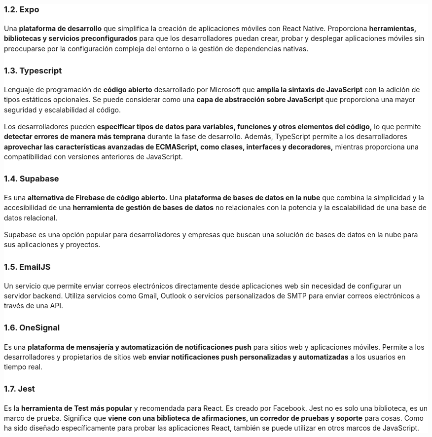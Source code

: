 ### 1.2. Expo
Una **plataforma de desarrollo** que simplifica la creación de aplicaciones móviles con React Native. Proporciona **herramientas, 
bibliotecas y servicios preconfigurados** para que los desarrolladores puedan crear, probar y desplegar aplicaciones móviles sin 
preocuparse por la configuración compleja del entorno o la gestión de dependencias nativas.

### 1.3. Typescript
Lenguaje de programación de **código abierto** desarrollado por Microsoft que **amplía la sintaxis de JavaScript** con la adición de 
tipos estáticos opcionales. Se puede considerar como una **capa de abstracción sobre JavaScript** que proporciona una mayor 
seguridad y escalabilidad al código.

Los desarrolladores pueden **especificar tipos de datos para variables, funciones y otros elementos del código,** lo que permite 
**detectar errores de manera más temprana** durante la fase de desarrollo. Además, TypeScript permite a los desarrolladores 
**aprovechar las características avanzadas de ECMAScript, como clases, interfaces y decoradores,** mientras proporciona una 
compatibilidad con versiones anteriores de JavaScript.

### 1.4. Supabase
Es una **alternativa de Firebase de código abierto.** Una **plataforma de bases de datos en la nube** que combina la
simplicidad y la accesibilidad de una **herramienta de gestión de bases de datos** no relacionales con la potencia y
la escalabilidad de una base de datos relacional.

Supabase es una opción popular para desarrolladores y empresas que buscan una solución de bases de datos en la nube para
sus aplicaciones y proyectos.

### 1.5. EmailJS
Un servicio que permite enviar correos electrónicos directamente desde aplicaciones web sin necesidad de configurar un servidor 
backend. Utiliza servicios como Gmail, Outlook o servicios personalizados de SMTP para enviar correos electrónicos a través de una 
API.

### 1.6. OneSignal
Es una **plataforma de mensajería y automatización de notificaciones push** para sitios web y aplicaciones móviles. Permite a
los desarrolladores y propietarios de sitios web **enviar notificaciones push personalizadas y automatizadas** a los usuarios en
tiempo real.

### 1.7. Jest
Es la **herramienta de Test más popular** y recomendada para React. Es creado por Facebook. Jest no es solo una biblioteca, es
un marco de prueba. Significa que **viene con una biblioteca de afirmaciones, un corredor de pruebas y soporte** para cosas.
Como ha sido diseñado específicamente para probar las aplicaciones React, también se puede utilizar en otros marcos de JavaScript.
